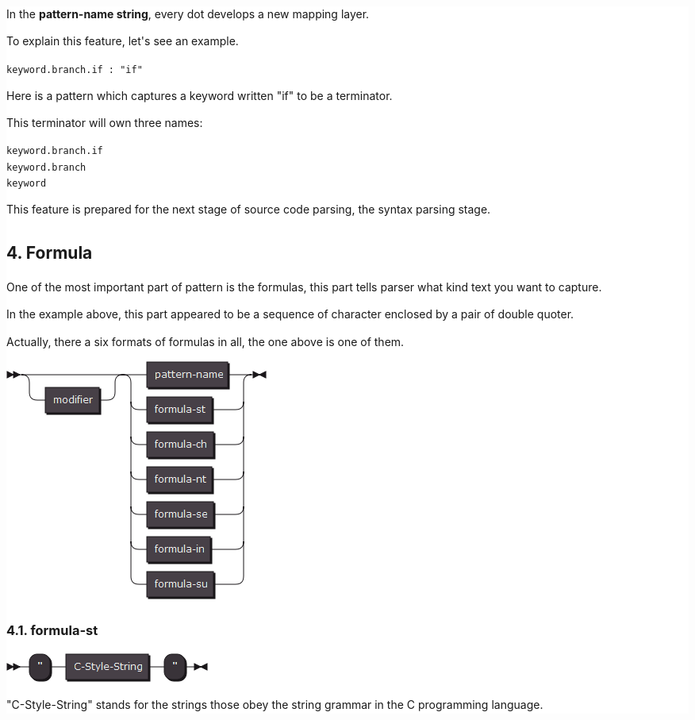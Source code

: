 In the **pattern-name string**, every dot develops a new mapping layer.

To explain this feature, let's see an example.

~~~
keyword.branch.if : "if"
~~~

Here is a pattern which captures a keyword written "if" to be a terminator.

This terminator will own three names:

~~~
keyword.branch.if
keyword.branch
keyword
~~~

This feature is prepared for the next stage of source code parsing, the syntax parsing stage.

## 4. Formula

One of the most important part of pattern is the formulas, this part tells parser what kind text you want to capture.

In the example above, this part appeared to be a sequence of character enclosed by a pair of double quoter.

Actually, there a six formats of formulas in all, the one above is one of them.

![](assets/i/formula.png)

### 4.1. formula-st

![](assets/i/formula-st.png)

"C-Style-String" stands for the strings those obey the string grammar in the C programming language.
